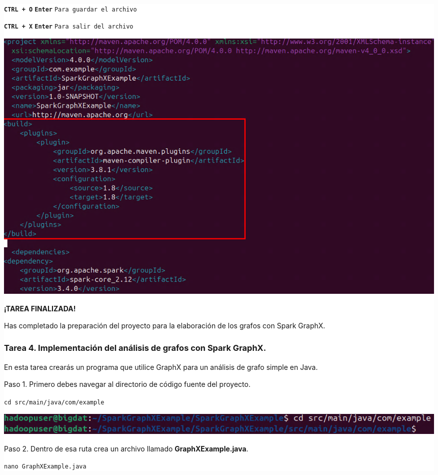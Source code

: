 **```CTRL + O```** **`Enter`** `Para guardar el archivo`

**```CTRL + X```** **`Enter`** `Para salir del archivo`

![giraph](../images/c5/img26.png)

**¡TAREA FINALIZADA!**

Has completado la preparación del proyecto para la elaboración de los grafos con Spark GraphX.

### Tarea 4. Implementación del análisis de grafos con Spark GraphX.

En esta tarea crearás un programa que utilice GraphX para un análisis de grafo simple en Java.

Paso 1. Primero debes navegar al directorio de código fuente del proyecto.

```
cd src/main/java/com/example
```

![giraph](../images/c5/img22.png)

Paso 2. Dentro de esa ruta crea un archivo llamado **GraphXExample.java**.

```
nano GraphXExample.java
```
